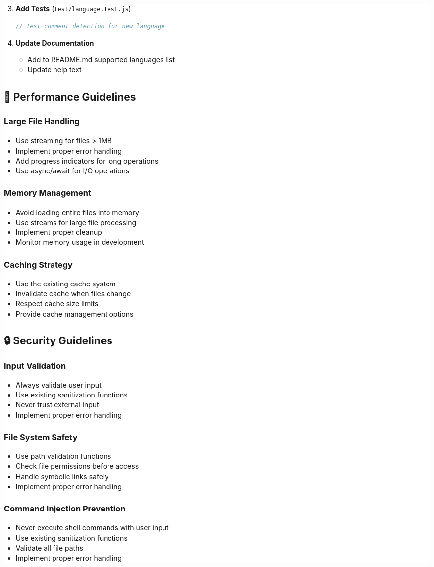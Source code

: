 3. **Add Tests** (`test/language.test.js`)
   ```javascript
   // Test comment detection for new language
   ```

4. **Update Documentation**
   - Add to README.md supported languages list
   - Update help text

## 🚀 Performance Guidelines

### Large File Handling

- Use streaming for files > 1MB
- Implement proper error handling
- Add progress indicators for long operations
- Use async/await for I/O operations

### Memory Management

- Avoid loading entire files into memory
- Use streams for large file processing
- Implement proper cleanup
- Monitor memory usage in development

### Caching Strategy

- Use the existing cache system
- Invalidate cache when files change
- Respect cache size limits
- Provide cache management options

## 🔒 Security Guidelines

### Input Validation

- Always validate user input
- Use existing sanitization functions
- Never trust external input
- Implement proper error handling

### File System Safety

- Use path validation functions
- Check file permissions before access
- Handle symbolic links safely
- Implement proper error handling

### Command Injection Prevention

- Never execute shell commands with user input
- Use existing sanitization functions
- Validate all file paths
- Implement proper error handling

